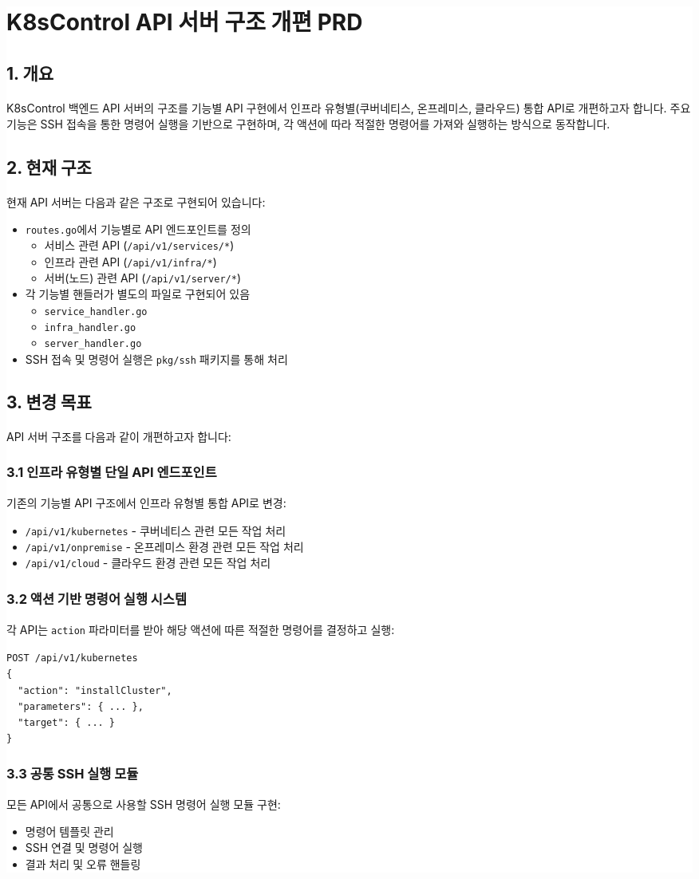 # K8sControl API 서버 구조 개편 PRD

## 1. 개요

K8sControl 백엔드 API 서버의 구조를 기능별 API 구현에서 인프라 유형별(쿠버네티스, 온프레미스, 클라우드) 통합 API로 개편하고자 합니다. 주요 기능은 SSH 접속을 통한 명령어 실행을 기반으로 구현하며, 각 액션에 따라 적절한 명령어를 가져와 실행하는 방식으로 동작합니다.

## 2. 현재 구조

현재 API 서버는 다음과 같은 구조로 구현되어 있습니다:

- `routes.go`에서 기능별로 API 엔드포인트를 정의
  - 서비스 관련 API (`/api/v1/services/*`)
  - 인프라 관련 API (`/api/v1/infra/*`)
  - 서버(노드) 관련 API (`/api/v1/server/*`)
- 각 기능별 핸들러가 별도의 파일로 구현되어 있음
  - `service_handler.go`
  - `infra_handler.go`
  - `server_handler.go`
- SSH 접속 및 명령어 실행은 `pkg/ssh` 패키지를 통해 처리

## 3. 변경 목표

API 서버 구조를 다음과 같이 개편하고자 합니다:

### 3.1 인프라 유형별 단일 API 엔드포인트

기존의 기능별 API 구조에서 인프라 유형별 통합 API로 변경:

- `/api/v1/kubernetes` - 쿠버네티스 관련 모든 작업 처리
- `/api/v1/onpremise` - 온프레미스 환경 관련 모든 작업 처리
- `/api/v1/cloud` - 클라우드 환경 관련 모든 작업 처리

### 3.2 액션 기반 명령어 실행 시스템

각 API는 `action` 파라미터를 받아 해당 액션에 따른 적절한 명령어를 결정하고 실행:

```
POST /api/v1/kubernetes
{
  "action": "installCluster",
  "parameters": { ... },
  "target": { ... }
}
```

### 3.3 공통 SSH 실행 모듈

모든 API에서 공통으로 사용할 SSH 명령어 실행 모듈 구현:

- 명령어 템플릿 관리
- SSH 연결 및 명령어 실행
- 결과 처리 및 오류 핸들링
